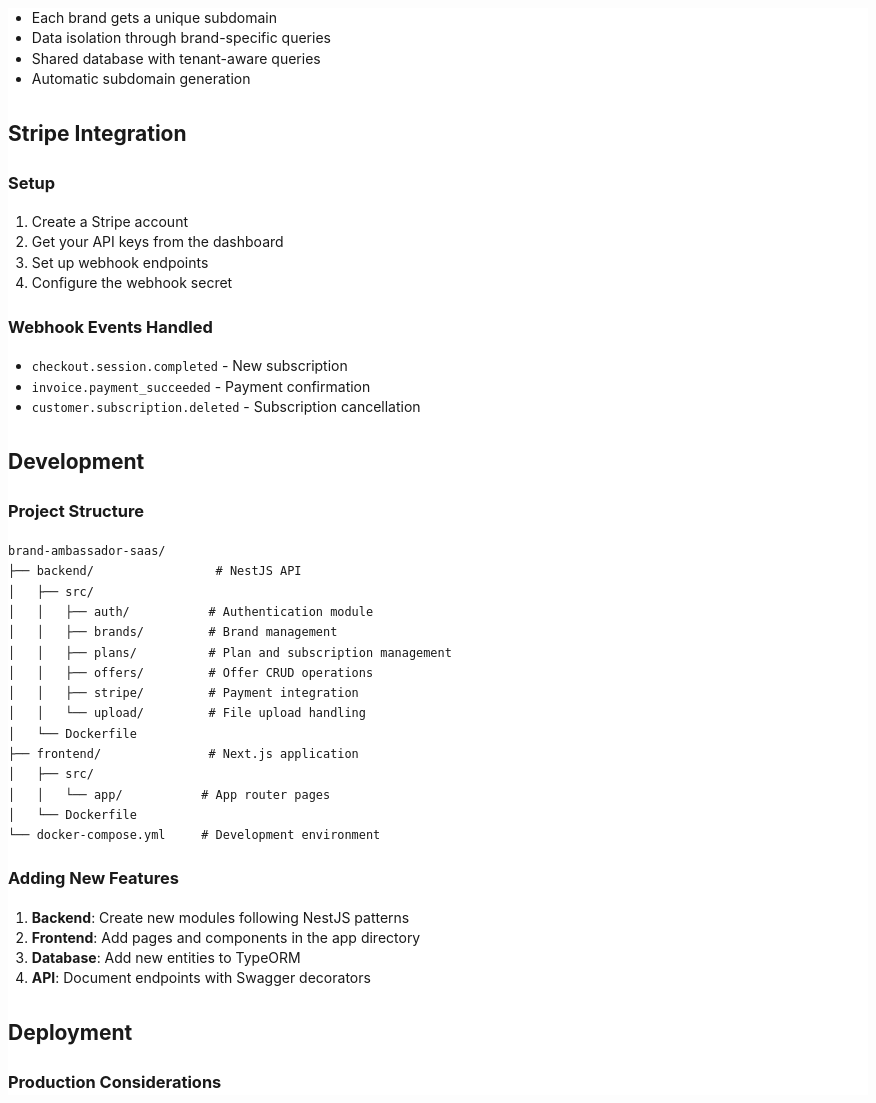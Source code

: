 - Each brand gets a unique subdomain
- Data isolation through brand-specific queries
- Shared database with tenant-aware queries
- Automatic subdomain generation

## Stripe Integration

### Setup
1. Create a Stripe account
2. Get your API keys from the dashboard
3. Set up webhook endpoints
4. Configure the webhook secret

### Webhook Events Handled
- `checkout.session.completed` - New subscription
- `invoice.payment_succeeded` - Payment confirmation
- `customer.subscription.deleted` - Subscription cancellation

## Development

### Project Structure
```
brand-ambassador-saas/
├── backend/                 # NestJS API
│   ├── src/
│   │   ├── auth/           # Authentication module
│   │   ├── brands/         # Brand management
│   │   ├── plans/          # Plan and subscription management
│   │   ├── offers/         # Offer CRUD operations
│   │   ├── stripe/         # Payment integration
│   │   └── upload/         # File upload handling
│   └── Dockerfile
├── frontend/               # Next.js application
│   ├── src/
│   │   └── app/           # App router pages
│   └── Dockerfile
└── docker-compose.yml     # Development environment
```

### Adding New Features

1. **Backend**: Create new modules following NestJS patterns
2. **Frontend**: Add pages and components in the app directory
3. **Database**: Add new entities to TypeORM
4. **API**: Document endpoints with Swagger decorators

## Deployment

### Production Considerations
